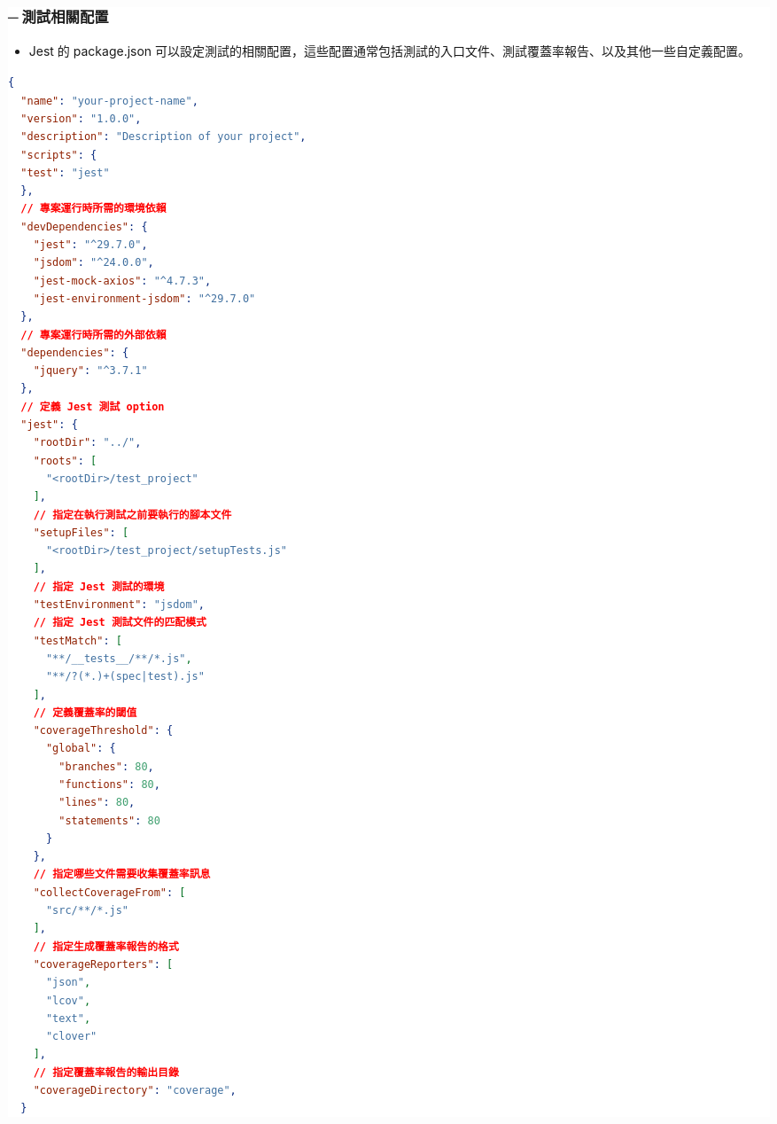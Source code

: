
### ─ 測試相關配置  

- Jest 的 package.json 可以設定測試的相關配置，這些配置通常包括測試的入口文件、測試覆蓋率報告、以及其他一些自定義配置。  

```json
{
  "name": "your-project-name",
  "version": "1.0.0",
  "description": "Description of your project",
  "scripts": {
  "test": "jest"
  },
  // 專案運行時所需的環境依賴
  "devDependencies": {
    "jest": "^29.7.0",
    "jsdom": "^24.0.0",
    "jest-mock-axios": "^4.7.3",
    "jest-environment-jsdom": "^29.7.0"
  },
  // 專案運行時所需的外部依賴
  "dependencies": {
    "jquery": "^3.7.1"
  },
  // 定義 Jest 測試 option
  "jest": {
    "rootDir": "../",
    "roots": [
      "<rootDir>/test_project"
    ],
    // 指定在執行測試之前要執行的腳本文件
    "setupFiles": [
      "<rootDir>/test_project/setupTests.js"
    ],
    // 指定 Jest 測試的環境
    "testEnvironment": "jsdom",
    // 指定 Jest 測試文件的匹配模式
    "testMatch": [
      "**/__tests__/**/*.js", 
      "**/?(*.)+(spec|test).js"
    ],
    // 定義覆蓋率的閾值
    "coverageThreshold": {
      "global": {
        "branches": 80,
        "functions": 80,
        "lines": 80,
        "statements": 80
      }
    },
    // 指定哪些文件需要收集覆蓋率訊息
    "collectCoverageFrom": [
      "src/**/*.js"
    ],
    // 指定生成覆蓋率報告的格式
    "coverageReporters": [
      "json",
      "lcov",
      "text",
      "clover"
    ],
    // 指定覆蓋率報告的輸出目錄
    "coverageDirectory": "coverage",
  }
```
